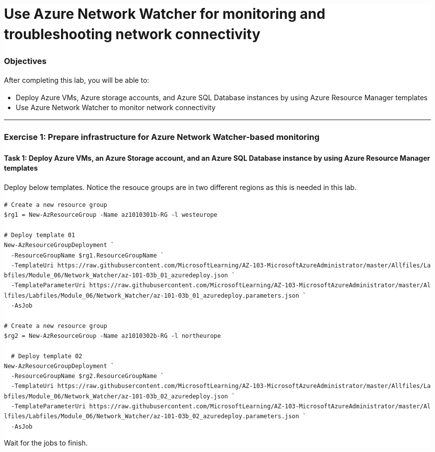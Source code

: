 # Use Azure Network Watcher for monitoring and troubleshooting network connectivity

### Objectives

After completing this lab, you will be able to:
- Deploy Azure VMs, Azure storage accounts, and Azure SQL Database instances by using Azure Resource Manager templates
- Use Azure Network Watcher to monitor network connectivity

---

### Exercise 1: Prepare infrastructure for Azure Network Watcher-based monitoring

#### Task 1: Deploy Azure VMs, an Azure Storage account, and an Azure SQL Database instance by using Azure Resource Manager templates

Deploy below templates. Notice the resouce groups are in two different regions as this is needed in this lab.
```
# Create a new resource group
$rg1 = New-AzResourceGroup -Name az1010301b-RG -l westeurope

# Deploy template 01
New-AzResourceGroupDeployment `
  -ResourceGroupName $rg1.ResourceGroupName `
  -TemplateUri https://raw.githubusercontent.com/MicrosoftLearning/AZ-103-MicrosoftAzureAdministrator/master/Allfiles/Labfiles/Module_06/Network_Watcher/az-101-03b_01_azuredeploy.json `
  -TemplateParameterUri https://raw.githubusercontent.com/MicrosoftLearning/AZ-103-MicrosoftAzureAdministrator/master/Allfiles/Labfiles/Module_06/Network_Watcher/az-101-03b_01_azuredeploy.parameters.json `
  -AsJob

# Create a new resource group
$rg2 = New-AzResourceGroup -Name az1010302b-RG -l northeurope

  # Deploy template 02
New-AzResourceGroupDeployment `
  -ResourceGroupName $rg2.ResourceGroupName `
  -TemplateUri https://raw.githubusercontent.com/MicrosoftLearning/AZ-103-MicrosoftAzureAdministrator/master/Allfiles/Labfiles/Module_06/Network_Watcher/az-101-03b_02_azuredeploy.json `
  -TemplateParameterUri https://raw.githubusercontent.com/MicrosoftLearning/AZ-103-MicrosoftAzureAdministrator/master/Allfiles/Labfiles/Module_06/Network_Watcher/az-101-03b_02_azuredeploy.parameters.json `
  -AsJob
  ```

Wait for the jobs to finish.
